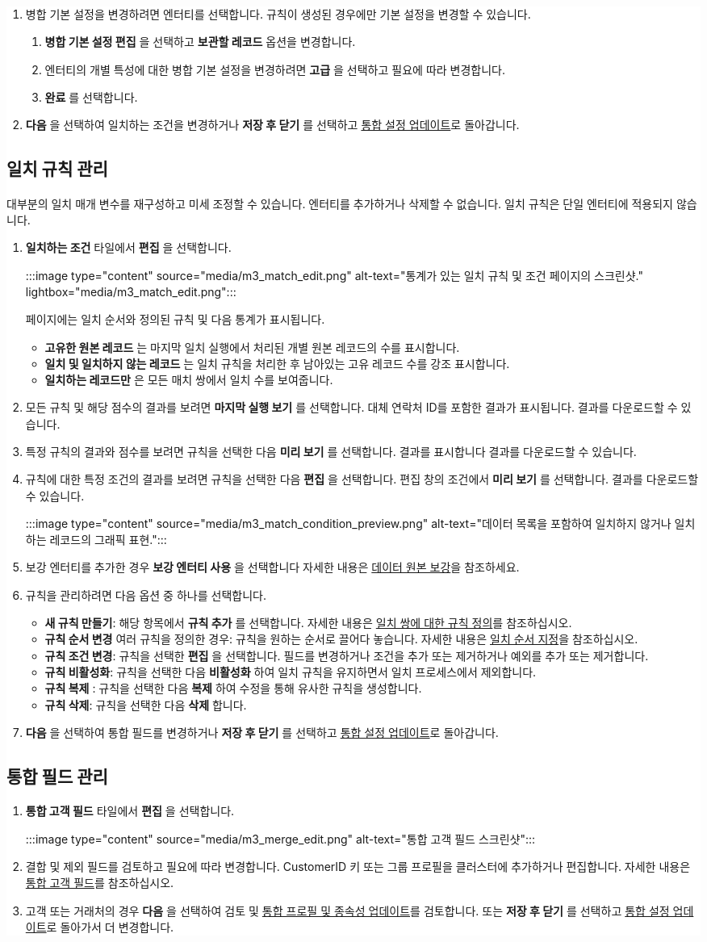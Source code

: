 1. 병합 기본 설정을 변경하려면 엔터티를 선택합니다. 규칙이 생성된 경우에만 기본 설정을 변경할 수 있습니다.
   1. **병합 기본 설정 편집** 을 선택하고 **보관할 레코드** 옵션을 변경합니다.
   1. 엔터티의 개별 특성에 대한 병합 기본 설정을 변경하려면 **고급** 을 선택하고 필요에 따라 변경합니다.

   1. **완료** 를 선택합니다.

1. **다음** 을 선택하여 일치하는 조건을 변경하거나 **저장 후 닫기** 를 선택하고 [통합 설정 업데이트](#update-unification-settings)로 돌아갑니다.

## <a name="manage-match-rules"></a>일치 규칙 관리

대부분의 일치 매개 변수를 재구성하고 미세 조정할 수 있습니다. 엔터티를 추가하거나 삭제할 수 없습니다. 일치 규칙은 단일 엔터티에 적용되지 않습니다.

1. **일치하는 조건** 타일에서 **편집** 을 선택합니다.

   :::image type="content" source="media/m3_match_edit.png" alt-text="통계가 있는 일치 규칙 및 조건 페이지의 스크린샷." lightbox="media/m3_match_edit.png":::

   페이지에는 일치 순서와 정의된 규칙 및 다음 통계가 표시됩니다.
   - **고유한 원본 레코드** 는 마지막 일치 실행에서 처리된 개별 원본 레코드의 수를 표시합니다.
   - **일치 및 일치하지 않는 레코드** 는 일치 규칙을 처리한 후 남아있는 고유 레코드 수를 강조 표시합니다.
   - **일치하는 레코드만** 은 모든 매치 쌍에서 일치 수를 보여줍니다.

1. 모든 규칙 및 해당 점수의 결과를 보려면 **마지막 실행 보기** 를 선택합니다. 대체 연락처 ID를 포함한 결과가 표시됩니다. 결과를 다운로드할 수 있습니다.

1. 특정 규칙의 결과와 점수를 보려면 규칙을 선택한 다음 **미리 보기** 를 선택합니다. 결과를 표시합니다 결과를 다운로드할 수 있습니다.

1. 규칙에 대한 특정 조건의 결과를 보려면 규칙을 선택한 다음 **편집** 을 선택합니다. 편집 창의 조건에서 **미리 보기** 를 선택합니다. 결과를 다운로드할 수 있습니다.

   :::image type="content" source="media/m3_match_condition_preview.png" alt-text="데이터 목록을 포함하여 일치하지 않거나 일치하는 레코드의 그래픽 표현.":::

1. 보강 엔터티를 추가한 경우 **보강 엔터티 사용** 을 선택합니다 자세한 내용은 [데이터 원본 보강](data-sources-enrichment.md)을 참조하세요.

1. 규칙을 관리하려면 다음 옵션 중 하나를 선택합니다.
   - **새 규칙 만들기**: 해당 항목에서 **규칙 추가** 를 선택합니다. 자세한 내용은 [일치 쌍에 대한 규칙 정의](match-entities.md#define-rules-for-match-pairs)를 참조하십시오.
   - **규칙 순서 변경** 여러 규칙을 정의한 경우: 규칙을 원하는 순서로 끌어다 놓습니다. 자세한 내용은 [일치 순서 지정](match-entities.md#specify-the-match-order)을 참조하십시오.
   - **규칙 조건 변경**: 규칙을 선택한 **편집** 을 선택합니다. 필드를 변경하거나 조건을 추가 또는 제거하거나 예외를 추가 또는 제거합니다.
   - **규칙 비활성화**: 규칙을 선택한 다음 **비활성화** 하여 일치 규칙을 유지하면서 일치 프로세스에서 제외합니다.
   - **규칙 복제** : 규칙을 선택한 다음 **복제** 하여 수정을 통해 유사한 규칙을 생성합니다.
   - **규칙 삭제**: 규칙을 선택한 다음 **삭제** 합니다.

1. **다음** 을 선택하여 통합 필드를 변경하거나 **저장 후 닫기** 를 선택하고 [통합 설정 업데이트](#update-unification-settings)로 돌아갑니다.

## <a name="manage-unified-fields"></a>통합 필드 관리

1. **통합 고객 필드** 타일에서 **편집** 을 선택합니다.

    :::image type="content" source="media/m3_merge_edit.png" alt-text="통합 고객 필드 스크린샷":::

1. 결합 및 제외 필드를 검토하고 필요에 따라 변경합니다. CustomerID 키 또는 그룹 프로필을 클러스터에 추가하거나 편집합니다. 자세한 내용은 [통합 고객 필드](merge-entities.md)를 참조하십시오.

1. 고객 또는 거래처의 경우 **다음** 을 선택하여 검토 및 [통합 프로필 및 종속성 업데이트](#run-updates-to-the-unified-profile)를 검토합니다. 또는 **저장 후 닫기** 를 선택하고 [통합 설정 업데이트](#update-unification-settings)로 돌아가서 더 변경합니다.
